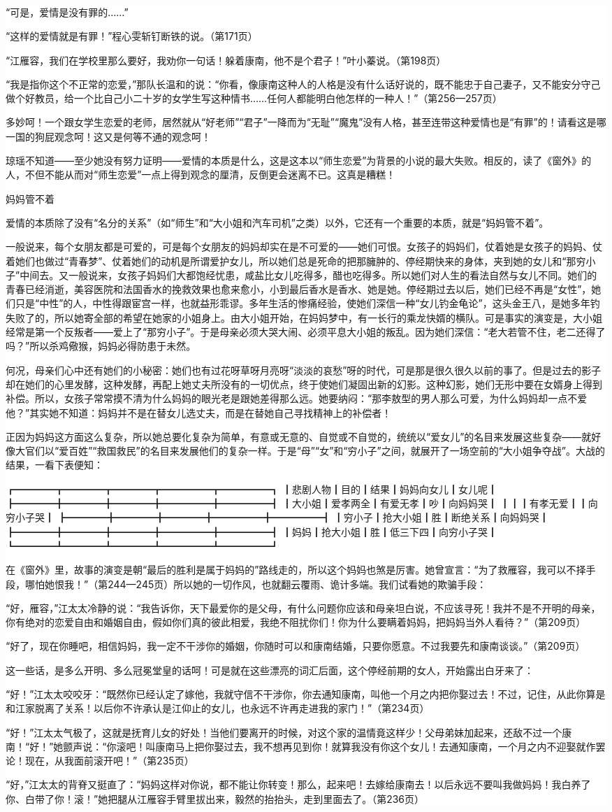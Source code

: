 “可是，爱情是没有罪的……”

“这样的爱情就是有罪！”程心雯斩钉断铁的说。（第171页）

“江雁容，我们在学校里那么要好，我劝你一句话！躲着康南，他不是个君子！”叶小蓁说。（第198页）

“我是指你这个不正常的恋爱，”那队长温和的说：“你看，像康南这种人的人格是没有什么话好说的，既不能忠于自己妻子，又不能安分守己做个好教员，给一个比自己小二十岁的女学生写这种情书……任何人都能明白他怎样的一种人！”（第256—257页）

多妙呵！一个跟女学生恋爱的老师，居然就从“好老师”“君子”一降而为“无耻”“魔鬼”没有人格，甚至连带这种爱情也是“有罪”的！请看这是哪一国的狗屁观念呵！这又是何等不通的观念呵！

琼瑶不知道——至少她没有努力证明——爱情的本质是什么，这是这本以“师生恋爱”为背景的小说的最大失败。相反的，读了《窗外》的人，不但不能从而对“师生恋爱”一点上得到观念的厘清，反倒更会迷离不已。这真是糟糕！

妈妈管不着

爱情的本质除了没有“名分的关系”（如“师生”和“大小姐和汽车司机”之类）以外，它还有一个重要的本质，就是“妈妈管不着”。

一般说来，每个女朋友都是可爱的，可是每个女朋友的妈妈却实在是不可爱的——她们可恨。女孩子的妈妈们，仗着她是女孩子的妈妈、仗着她们也做过“青春梦”、仗着她们的动机是所谓爱护女儿，所以她们总是死命的把那臃肿的、停经期快来的身体，夹到她的女儿和“那穷小子”中间去。又一般说来，女孩子妈妈们大都饱经忧患，咸盐比女儿吃得多，醋也吃得多。所以她们对人生的看法自然与女儿不同。她们的青春已经消逝，美容医院和法国香水的挽救效果也愈来愈小，小到最后香水是香水、她是她。停经期过去以后，她们已经不再是“女性”，她们只是“中性”的人，中性得跟宦宫一样，也就益形乖谬。多年生活的惨痛经验，使她们深信一种“女儿钓金龟论”，这头金王八，是她多年钓失败了的，所以她寄全部的希望在她家的小姐身上。由大小姐开始，在妈妈梦中，有一长行的乘龙快婿的横队。可是事实的演变是，大小姐经常是第一个反叛者——爱上了“那穷小子”。于是母亲必须大哭大闹、必须平息大小姐的叛乱。因为她们深信：“老大若管不住，老二还得了吗？”所以杀鸡儆猴，妈妈必得防患于未然。

何况，母亲们心中还有她们的小秘密：她们也有过花呀草呀月亮呀“淡淡的哀愁”呀的时代，可是那是很久很久以前的事了。但是过去的影子却在她们的心里发酵，这种发酵，再配上她丈夫所没有的一切优点，终于使她们凝固出新的幻影。这种幻影，她们无形中要在女婿身上得到补偿。所以，女孩子常常摸不清为什么妈妈的眼光老是跟她差得那么远。她要纳闷：“那李敖型的男人那么可爱，为什么妈妈却一点不爱他？”其实她不知道：妈妈并不是在替女儿选丈夫，而是在替她自己寻找精神上的补偿者！

正因为妈妈这方面这么复杂，所以她总要化复杂为简单，有意或无意的、自觉或不自觉的，统统以“爱女儿”的名目来发展这些复杂——就好像大官们以“爱百姓”“救国救民”的名目来发展他们的复杂一样。于是“母”“女”和“穷小子”之间，就展开了一场空前的“大小姐争夺战”。大战的结果，一看下表便知：

┏━━━━┳━━━━┳━━━━┳━━━━━┳━━━━━┓
┃悲剧人物┃目的┃结果┃妈妈向女儿┃女儿呢┃
┣━━━━╋━━━━╋━━━━╋━━━━━╋━━━━━┫
┃大小姐┃爱孝两全┃有爱无孝┃吵┃向妈妈哭┃
┃┃┃有孝无爱┃┃向穷小子哭┃
┣━━━━╋━━━━╋━━━━╋━━━━━╋━━━━━┫
┃穷小子┃抢大小姐┃胜┃断绝关系┃向妈妈哭┃
┣━━━━╋━━━━╋━━━━╋━━━━━╋━━━━━┫
┃妈妈┃抢大小姐┃胜┃低三下四┃向穷小子哭┃
┗━━━━┻━━━━┻━━━━┻━━━━━┻━━━━━┛

在《窗外》里，故事的演变是朝“最后的胜利是属于妈妈的”路线走的，所以这个妈妈也煞是厉害。她曾宣言：“为了救雁容，我可以不择手段，哪怕她恨我！”（第244—245页）所以她的一切作风，也就翻云覆雨、诡计多端。我们试看她的欺骗手段：

“好，雁容，”江太太冷静的说：“我告诉你，天下最爱你的是父母，有什么问题你应该和母亲坦白说，不应该寻死！我并不是不开明的母亲，你有绝对的恋爱自由和婚姻自由，假如你们真的彼此相爱，我绝不阻扰你们！你为什么要瞒着妈妈，把妈妈当外人看待？”（第209页）

“好了，现在你睡吧，相信妈妈，我一定不干涉你的婚姻，你随时可以和康南结婚，只要你愿意。不过我要先和康南谈谈。”（第209页）

这一些话，是多么开明、多么冠冕堂皇的话呵！可是就在这些漂亮的词汇后面，这个停经前期的女人，开始露出白牙来了：

“好！”江太太咬咬牙：“既然你已经认定了嫁他，我就守信不干涉你，你去通知康南，叫他一个月之内把你娶过去！不过，记住，从此你算是和江家脱离了关系！以后你不许承认是江仰止的女儿，也永远不许再走进我的家门！”（第234页）

“好！”江太太气极了，这就是抚育儿女的好处！当他们要离开的时候，对这个家的温情竟这样少！父母弟妹加起来，还敌不过一个康南！“好！”她颤声说：“你滚吧！叫康南马上把你娶过去，我不想再见到你！就算我没有你这个女儿！去通知康南，一个月之内不迎娶就作罢论！现在，从我面前滚开吧！”（第235页）

“好，”江太太的背脊又挺直了：“妈妈这样对你说，都不能让你转变！那么，起来吧！去嫁给康南去！以后永远不要叫我做妈妈！我白养了你、白带了你！滚！”她把腿从江雁容手臂里拔出来，毅然的抬抬头，走到里面去了。（第236页）
